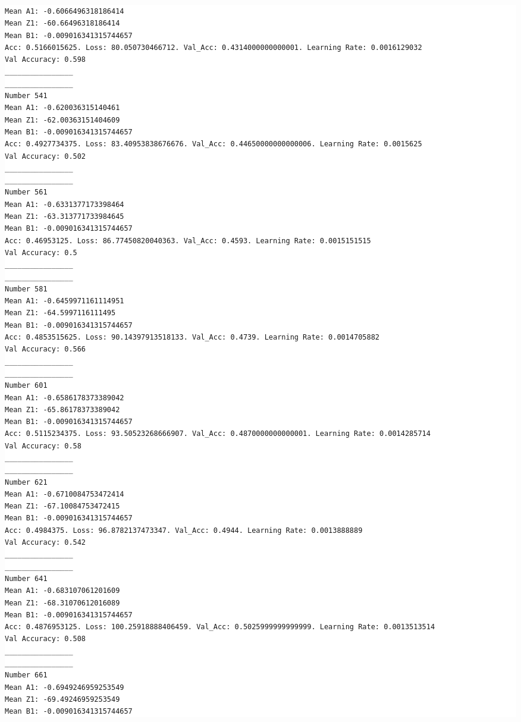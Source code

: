     Mean A1: -0.6066496318186414
    Mean Z1: -60.66496318186414
    Mean B1: -0.009016341315744657
    Acc: 0.5166015625. Loss: 80.050730466712. Val_Acc: 0.4314000000000001. Learning Rate: 0.0016129032
    Val Accuracy: 0.598
    ________________
    ________________
    Number 541
    Mean A1: -0.620036315140461
    Mean Z1: -62.00363151404609
    Mean B1: -0.009016341315744657
    Acc: 0.4927734375. Loss: 83.40953838676676. Val_Acc: 0.44650000000000006. Learning Rate: 0.0015625
    Val Accuracy: 0.502
    ________________
    ________________
    Number 561
    Mean A1: -0.6331377173398464
    Mean Z1: -63.313771733984645
    Mean B1: -0.009016341315744657
    Acc: 0.46953125. Loss: 86.77450820040363. Val_Acc: 0.4593. Learning Rate: 0.0015151515
    Val Accuracy: 0.5
    ________________
    ________________
    Number 581
    Mean A1: -0.6459971161114951
    Mean Z1: -64.5997116111495
    Mean B1: -0.009016341315744657
    Acc: 0.4853515625. Loss: 90.14397913518133. Val_Acc: 0.4739. Learning Rate: 0.0014705882
    Val Accuracy: 0.566
    ________________
    ________________
    Number 601
    Mean A1: -0.6586178373389042
    Mean Z1: -65.86178373389042
    Mean B1: -0.009016341315744657
    Acc: 0.5115234375. Loss: 93.50523268666907. Val_Acc: 0.4870000000000001. Learning Rate: 0.0014285714
    Val Accuracy: 0.58
    ________________
    ________________
    Number 621
    Mean A1: -0.6710084753472414
    Mean Z1: -67.10084753472415
    Mean B1: -0.009016341315744657
    Acc: 0.4984375. Loss: 96.8782137473347. Val_Acc: 0.4944. Learning Rate: 0.0013888889
    Val Accuracy: 0.542
    ________________
    ________________
    Number 641
    Mean A1: -0.683107061201609
    Mean Z1: -68.31070612016089
    Mean B1: -0.009016341315744657
    Acc: 0.4876953125. Loss: 100.25918888406459. Val_Acc: 0.5025999999999999. Learning Rate: 0.0013513514
    Val Accuracy: 0.508
    ________________
    ________________
    Number 661
    Mean A1: -0.6949246959253549
    Mean Z1: -69.49246959253549
    Mean B1: -0.009016341315744657